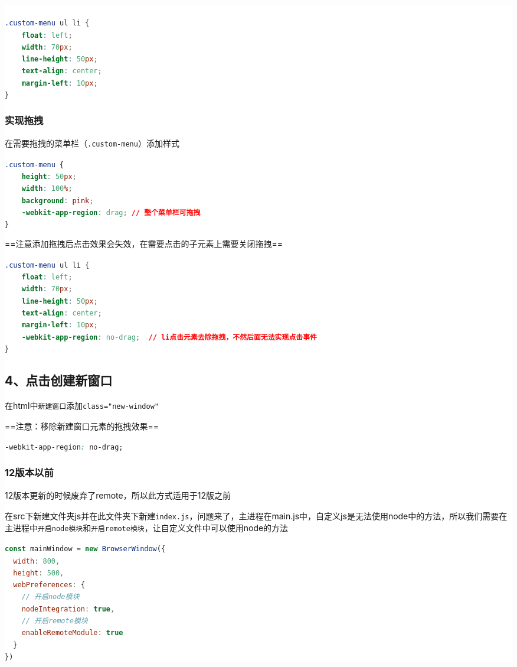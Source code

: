 ```css

.custom-menu ul li {
    float: left;
    width: 70px;
    line-height: 50px;
    text-align: center;
    margin-left: 10px;
}
```

### 实现拖拽

在需要拖拽的菜单栏（`.custom-menu`）添加样式

```css
.custom-menu {
    height: 50px;
    width: 100%;
    background: pink;
    -webkit-app-region: drag; // 整个菜单栏可拖拽
}
```

==注意添加拖拽后点击效果会失效，在需要点击的子元素上需要关闭拖拽==

```css
.custom-menu ul li {
    float: left;
    width: 70px;
    line-height: 50px;
    text-align: center;
    margin-left: 10px;
    -webkit-app-region: no-drag;  // li点击元素去除拖拽，不然后面无法实现点击事件
}
```



## 4、点击创建新窗口

在html中`新建窗口`添加`class="new-window"`

==注意：移除新建窗口元素的拖拽效果==

```css
-webkit-app-region: no-drag;
```

### 12版本以前

12版本更新的时候废弃了remote，所以此方式适用于12版之前

在src下新建文件夹js并在此文件夹下新建`index.js`，问题来了，主进程在main.js中，自定义js是无法使用node中的方法，所以我们需要在主进程中`开启node模块`和`开启remote模块`，让自定义文件中可以使用node的方法

```js
const mainWindow = new BrowserWindow({
  width: 800,
  height: 500,
  webPreferences: {
    // 开启node模块
    nodeIntegration: true,
    // 开启remote模块
    enableRemoteModule: true
  }
})
```
